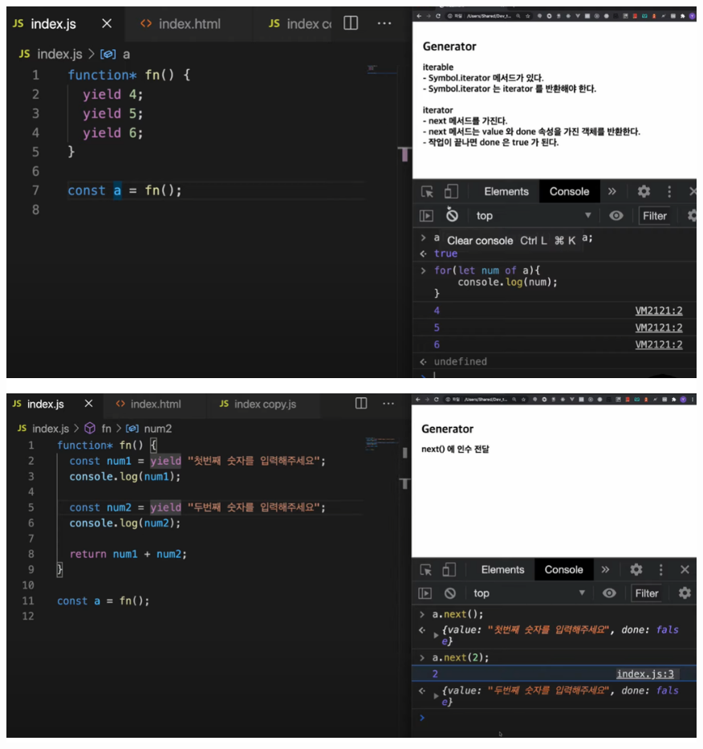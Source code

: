 ![image-20210921204312509](md-images/image-20210921204312509.png)

![image-20210921205403944](md-images/image-20210921205403944.png)
